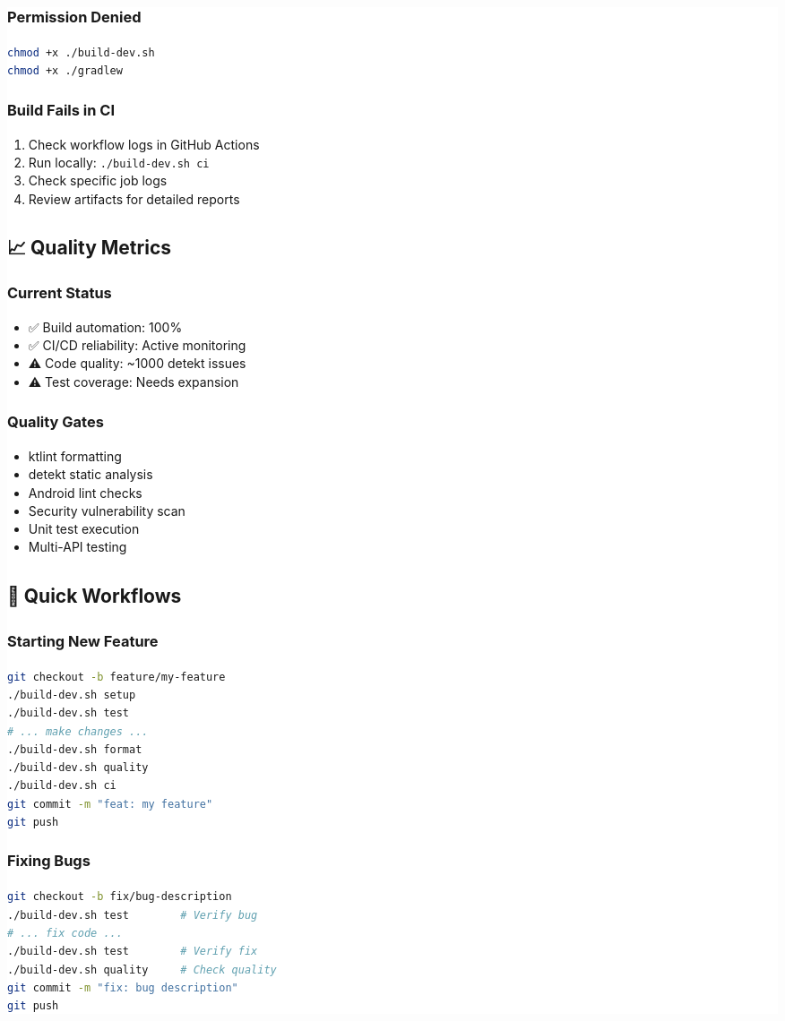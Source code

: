 ### Permission Denied
```bash
chmod +x ./build-dev.sh
chmod +x ./gradlew
```

### Build Fails in CI
1. Check workflow logs in GitHub Actions
2. Run locally: `./build-dev.sh ci`
3. Check specific job logs
4. Review artifacts for detailed reports

## 📈 Quality Metrics

### Current Status
- ✅ Build automation: 100%
- ✅ CI/CD reliability: Active monitoring
- ⚠️ Code quality: ~1000 detekt issues
- ⚠️ Test coverage: Needs expansion

### Quality Gates
- ktlint formatting
- detekt static analysis
- Android lint checks
- Security vulnerability scan
- Unit test execution
- Multi-API testing

## 🎯 Quick Workflows

### Starting New Feature
```bash
git checkout -b feature/my-feature
./build-dev.sh setup
./build-dev.sh test
# ... make changes ...
./build-dev.sh format
./build-dev.sh quality
./build-dev.sh ci
git commit -m "feat: my feature"
git push
```

### Fixing Bugs
```bash
git checkout -b fix/bug-description
./build-dev.sh test        # Verify bug
# ... fix code ...
./build-dev.sh test        # Verify fix
./build-dev.sh quality     # Check quality
git commit -m "fix: bug description"
git push
```
